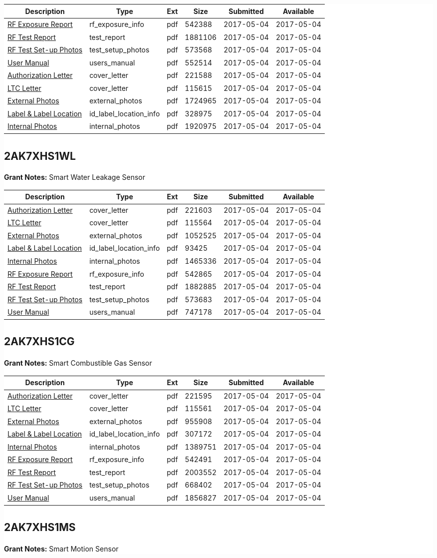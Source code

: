 
| Description | Type | Ext | Size | Submitted | Available |
| ----------- | ---- | --- | ---- | --------- | --------- |
| [RF Exposure Report](2AK7XHS1DS/6e51c613f13c1a0902bfd63446eab3c9/3379047.pdf) | rf_exposure_info | pdf | 542388 | 2017-05-04 | 2017-05-04 |
| [RF Test Report](2AK7XHS1DS/6e51c613f13c1a0902bfd63446eab3c9/3379049.pdf) | test_report | pdf | 1881106 | 2017-05-04 | 2017-05-04 |
| [RF Test Set-up Photos](2AK7XHS1DS/6e51c613f13c1a0902bfd63446eab3c9/3379050.pdf) | test_setup_photos | pdf | 573568 | 2017-05-04 | 2017-05-04 |
| [User Manual](2AK7XHS1DS/6e51c613f13c1a0902bfd63446eab3c9/3379051.pdf) | users_manual | pdf | 552514 | 2017-05-04 | 2017-05-04 |
| [Authorization Letter](2AK7XHS1DS/6e51c613f13c1a0902bfd63446eab3c9/3379041.pdf) | cover_letter | pdf | 221588 | 2017-05-04 | 2017-05-04 |
| [LTC Letter](2AK7XHS1DS/6e51c613f13c1a0902bfd63446eab3c9/3379042.pdf) | cover_letter | pdf | 115615 | 2017-05-04 | 2017-05-04 |
| [External Photos](2AK7XHS1DS/6e51c613f13c1a0902bfd63446eab3c9/3379043.pdf) | external_photos | pdf | 1724965 | 2017-05-04 | 2017-05-04 |
| [Label & Label Location](2AK7XHS1DS/6e51c613f13c1a0902bfd63446eab3c9/3379044.pdf) | id_label_location_info | pdf | 328975 | 2017-05-04 | 2017-05-04 |
| [Internal Photos](2AK7XHS1DS/6e51c613f13c1a0902bfd63446eab3c9/3379045.pdf) | internal_photos | pdf | 1920975 | 2017-05-04 | 2017-05-04 |
## 2AK7XHS1WL
**Grant Notes:** Smart Water Leakage Sensor

| Description | Type | Ext | Size | Submitted | Available |
| ----------- | ---- | --- | ---- | --------- | --------- |
| [Authorization Letter](2AK7XHS1WL/a5c3c79a7ea5169392b43b5684196676/3379089.pdf) | cover_letter | pdf | 221603 | 2017-05-04 | 2017-05-04 |
| [LTC Letter](2AK7XHS1WL/a5c3c79a7ea5169392b43b5684196676/3379090.pdf) | cover_letter | pdf | 115564 | 2017-05-04 | 2017-05-04 |
| [External Photos](2AK7XHS1WL/a5c3c79a7ea5169392b43b5684196676/3379091.pdf) | external_photos | pdf | 1052525 | 2017-05-04 | 2017-05-04 |
| [Label & Label Location](2AK7XHS1WL/a5c3c79a7ea5169392b43b5684196676/3379092.pdf) | id_label_location_info | pdf | 93425 | 2017-05-04 | 2017-05-04 |
| [Internal Photos](2AK7XHS1WL/a5c3c79a7ea5169392b43b5684196676/3379093.pdf) | internal_photos | pdf | 1465336 | 2017-05-04 | 2017-05-04 |
| [RF Exposure Report](2AK7XHS1WL/a5c3c79a7ea5169392b43b5684196676/3379095.pdf) | rf_exposure_info | pdf | 542865 | 2017-05-04 | 2017-05-04 |
| [RF Test Report](2AK7XHS1WL/a5c3c79a7ea5169392b43b5684196676/3379097.pdf) | test_report | pdf | 1882885 | 2017-05-04 | 2017-05-04 |
| [RF Test Set-up Photos](2AK7XHS1WL/a5c3c79a7ea5169392b43b5684196676/3379098.pdf) | test_setup_photos | pdf | 573683 | 2017-05-04 | 2017-05-04 |
| [User Manual](2AK7XHS1WL/a5c3c79a7ea5169392b43b5684196676/3379099.pdf) | users_manual | pdf | 747178 | 2017-05-04 | 2017-05-04 |
## 2AK7XHS1CG
**Grant Notes:** Smart Combustible Gas Sensor

| Description | Type | Ext | Size | Submitted | Available |
| ----------- | ---- | --- | ---- | --------- | --------- |
| [Authorization Letter](2AK7XHS1CG/9d81e4ecf955e8d6cdec1905da5102fb/3379065.pdf) | cover_letter | pdf | 221595 | 2017-05-04 | 2017-05-04 |
| [LTC Letter](2AK7XHS1CG/9d81e4ecf955e8d6cdec1905da5102fb/3379066.pdf) | cover_letter | pdf | 115561 | 2017-05-04 | 2017-05-04 |
| [External Photos](2AK7XHS1CG/9d81e4ecf955e8d6cdec1905da5102fb/3379067.pdf) | external_photos | pdf | 955908 | 2017-05-04 | 2017-05-04 |
| [Label & Label Location](2AK7XHS1CG/9d81e4ecf955e8d6cdec1905da5102fb/3379068.pdf) | id_label_location_info | pdf | 307172 | 2017-05-04 | 2017-05-04 |
| [Internal Photos](2AK7XHS1CG/9d81e4ecf955e8d6cdec1905da5102fb/3379069.pdf) | internal_photos | pdf | 1389751 | 2017-05-04 | 2017-05-04 |
| [RF Exposure Report](2AK7XHS1CG/9d81e4ecf955e8d6cdec1905da5102fb/3379071.pdf) | rf_exposure_info | pdf | 542491 | 2017-05-04 | 2017-05-04 |
| [RF Test Report](2AK7XHS1CG/9d81e4ecf955e8d6cdec1905da5102fb/3379073.pdf) | test_report | pdf | 2003552 | 2017-05-04 | 2017-05-04 |
| [RF Test Set-up Photos](2AK7XHS1CG/9d81e4ecf955e8d6cdec1905da5102fb/3379074.pdf) | test_setup_photos | pdf | 668402 | 2017-05-04 | 2017-05-04 |
| [User Manual](2AK7XHS1CG/9d81e4ecf955e8d6cdec1905da5102fb/3379075.pdf) | users_manual | pdf | 1856827 | 2017-05-04 | 2017-05-04 |
## 2AK7XHS1MS
**Grant Notes:** Smart Motion Sensor

